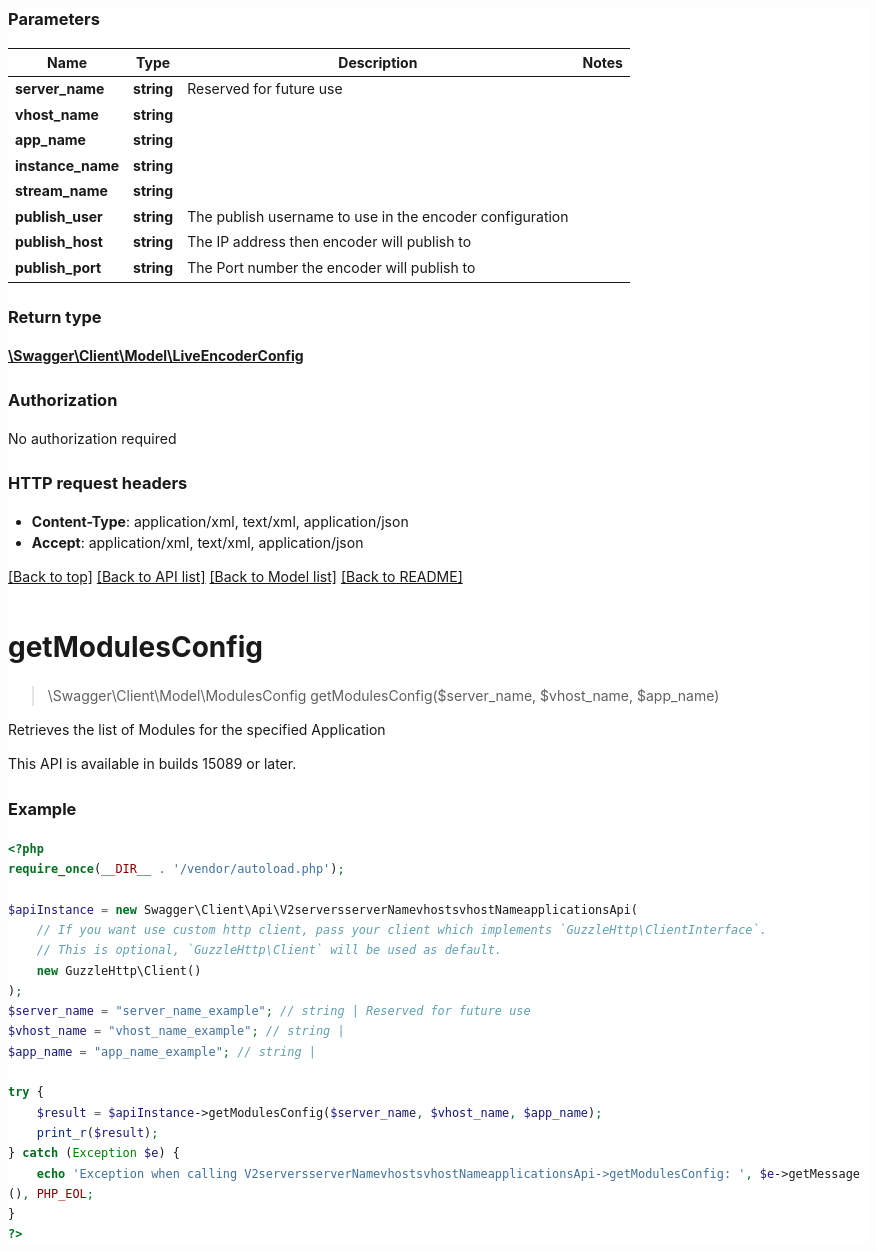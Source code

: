 ### Parameters

Name | Type | Description  | Notes
------------- | ------------- | ------------- | -------------
 **server_name** | **string**| Reserved for future use |
 **vhost_name** | **string**|  |
 **app_name** | **string**|  |
 **instance_name** | **string**|  |
 **stream_name** | **string**|  |
 **publish_user** | **string**| The publish username to use in the encoder configuration |
 **publish_host** | **string**| The IP address then encoder will publish to |
 **publish_port** | **string**| The Port number the encoder will publish to |

### Return type

[**\Swagger\Client\Model\LiveEncoderConfig**](../Model/LiveEncoderConfig.md)

### Authorization

No authorization required

### HTTP request headers

 - **Content-Type**: application/xml, text/xml, application/json
 - **Accept**: application/xml, text/xml, application/json

[[Back to top]](#) [[Back to API list]](../../README.md#documentation-for-api-endpoints) [[Back to Model list]](../../README.md#documentation-for-models) [[Back to README]](../../README.md)

# **getModulesConfig**
> \Swagger\Client\Model\ModulesConfig getModulesConfig($server_name, $vhost_name, $app_name)

Retrieves the list of Modules for the specified Application

This API is available in builds 15089 or later.

### Example
```php
<?php
require_once(__DIR__ . '/vendor/autoload.php');

$apiInstance = new Swagger\Client\Api\V2serversserverNamevhostsvhostNameapplicationsApi(
    // If you want use custom http client, pass your client which implements `GuzzleHttp\ClientInterface`.
    // This is optional, `GuzzleHttp\Client` will be used as default.
    new GuzzleHttp\Client()
);
$server_name = "server_name_example"; // string | Reserved for future use
$vhost_name = "vhost_name_example"; // string | 
$app_name = "app_name_example"; // string | 

try {
    $result = $apiInstance->getModulesConfig($server_name, $vhost_name, $app_name);
    print_r($result);
} catch (Exception $e) {
    echo 'Exception when calling V2serversserverNamevhostsvhostNameapplicationsApi->getModulesConfig: ', $e->getMessage(), PHP_EOL;
}
?>
```
